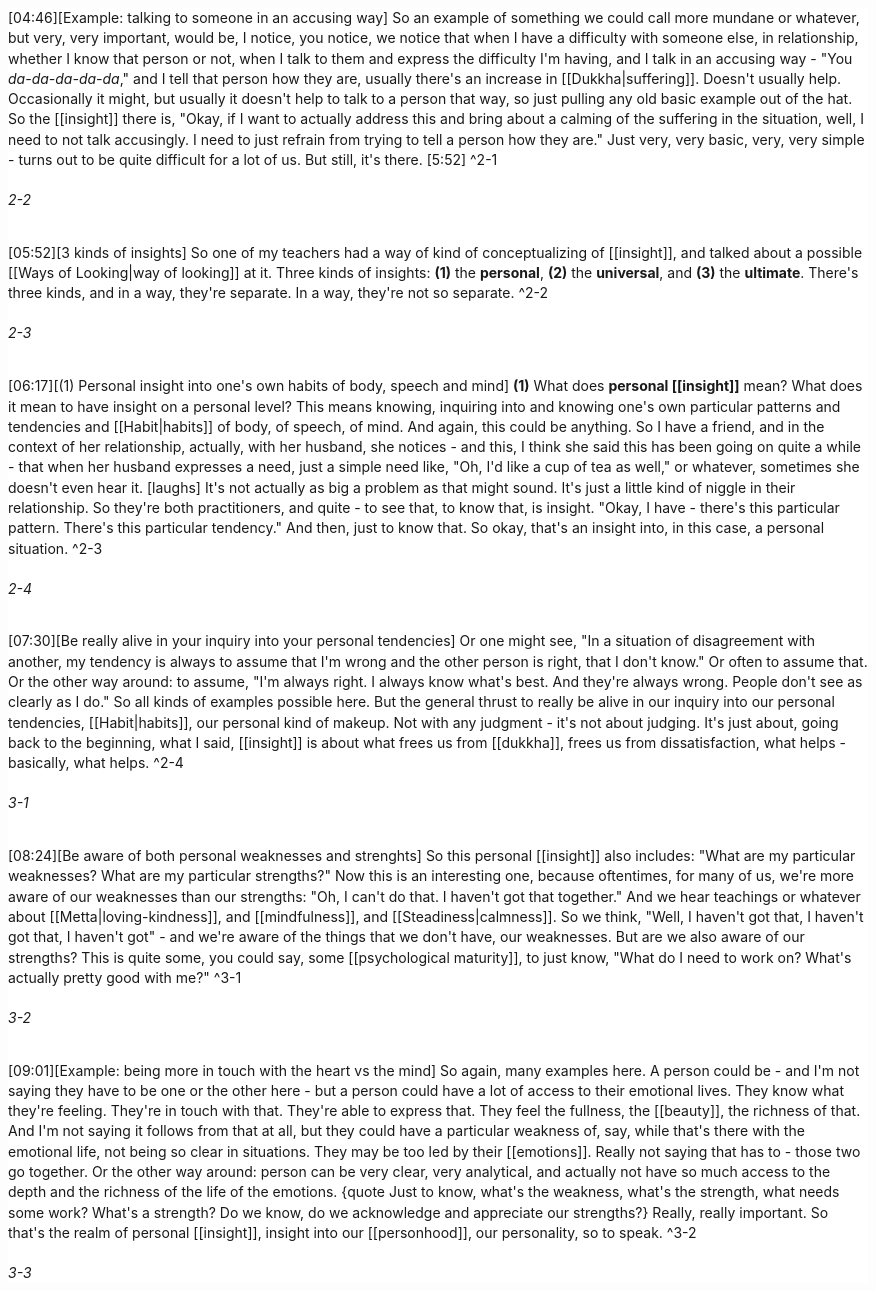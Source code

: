 [04:46][Example: talking to someone in an accusing way] So an example of something we could call more mundane or whatever, but very, very important, would be, I notice, you notice, we notice that when I have a difficulty with someone else, in relationship, whether I know that person or not, when I talk to them and express the difficulty I'm having, and I talk in an accusing way - "You _da-da-da-da-da_," and I tell that person how they are, usually there's an increase in [[Dukkha|suffering]]. Doesn't usually help. Occasionally it might, but usually it doesn't help to talk to a person that way, so just pulling any old basic example out of the hat. So the [[insight]] there is, "Okay, if I want to actually address this and bring about a calming of the suffering in the situation, well, I need to not talk accusingly. I need to just refrain from trying to tell a person how they are." Just very, very basic, very, very simple - turns out to be quite difficult for a lot of us. But still, it's there. [5:52] ^2-1
###### 2-2
[05:52][3 kinds of insights] So one of my teachers had a way of kind of conceptualizing of [[insight]], and talked about a possible [[Ways of Looking|way of looking]] at it. Three kinds of insights: **(1)** the **personal**, **(2)** the **universal**, and **(3)** the **ultimate**. There's three kinds, and in a way, they're separate. In a way, they're not so separate. ^2-2
###### 2-3
[06:17][(1) Personal insight into one's own habits of body, speech and mind] **(1)** What does **personal [[insight]]** mean? What does it mean to have insight on a personal level? This means knowing, inquiring into and knowing one's own particular patterns and tendencies and [[Habit|habits]] of body, of speech, of mind. And again, this could be anything. So I have a friend, and in the context of her relationship, actually, with her husband, she notices - and this, I think she said this has been going on quite a while - that when her husband expresses a need, just a simple need like, "Oh, I'd like a cup of tea as well," or whatever, sometimes she doesn't even hear it. [laughs] It's not actually as big a problem as that might sound. It's just a little kind of niggle in their relationship. So they're both practitioners, and quite - to see that, to know that, is insight. "Okay, I have - there's this particular pattern. There's this particular tendency." And then, just to know that. So okay, that's an insight into, in this case, a personal situation. ^2-3
###### 2-4
[07:30][Be really alive in your inquiry into your personal tendencies] Or one might see, "In a situation of disagreement with another, my tendency is always to assume that I'm wrong and the other person is right, that I don't know." Or often to assume that. Or the other way around: to assume, "I'm always right. I always know what's best. And they're always wrong. People don't see as clearly as I do." So all kinds of examples possible here. But the general thrust to really be alive in our inquiry into our personal tendencies, [[Habit|habits]], our personal kind of makeup. Not with any judgment - it's not about judging. It's just about, going back to the beginning, what I said, [[insight]] is about what frees us from [[dukkha]], frees us from dissatisfaction, what helps - basically, what helps. ^2-4
###### 3-1
[08:24][Be aware of both personal weaknesses and strenghts] So this personal [[insight]] also includes: "What are my particular weaknesses? What are my particular strengths?" Now this is an interesting one, because oftentimes, for many of us, we're more aware of our weaknesses than our strengths: "Oh, I can't do that. I haven't got that together." And we hear teachings or whatever about [[Metta|loving-kindness]], and [[mindfulness]], and [[Steadiness|calmness]]. So we think, "Well, I haven't got that, I haven't got that, I haven't got" - and we're aware of the things that we don't have, our weaknesses. But are we also aware of our strengths? This is quite some, you could say, some [[psychological maturity]], to just know, "What do I need to work on? What's actually pretty good with me?" ^3-1
###### 3-2
[09:01][Example: being more in touch with the heart vs the mind] So again, many examples here. A person could be - and I'm not saying they have to be one or the other here - but a person could have a lot of access to their emotional lives. They know what they're feeling. They're in touch with that. They're able to express that. They feel the fullness, the [[beauty]], the richness of that. And I'm not saying it follows from that at all, but they could have a particular weakness of, say, while that's there with the emotional life, not being so clear in situations. They may be too led by their [[emotions]]. Really not saying that has to - those two go together. Or the other way around: person can be very clear, very analytical, and actually not have so much access to the depth and the richness of the life of the emotions. {quote Just to know, what's the weakness, what's the strength, what needs some work? What's a strength? Do we know, do we acknowledge and appreciate our strengths?} Really, really important. So that's the realm of personal [[insight]], insight into our [[personhood]], our personality, so to speak. ^3-2
###### 3-3